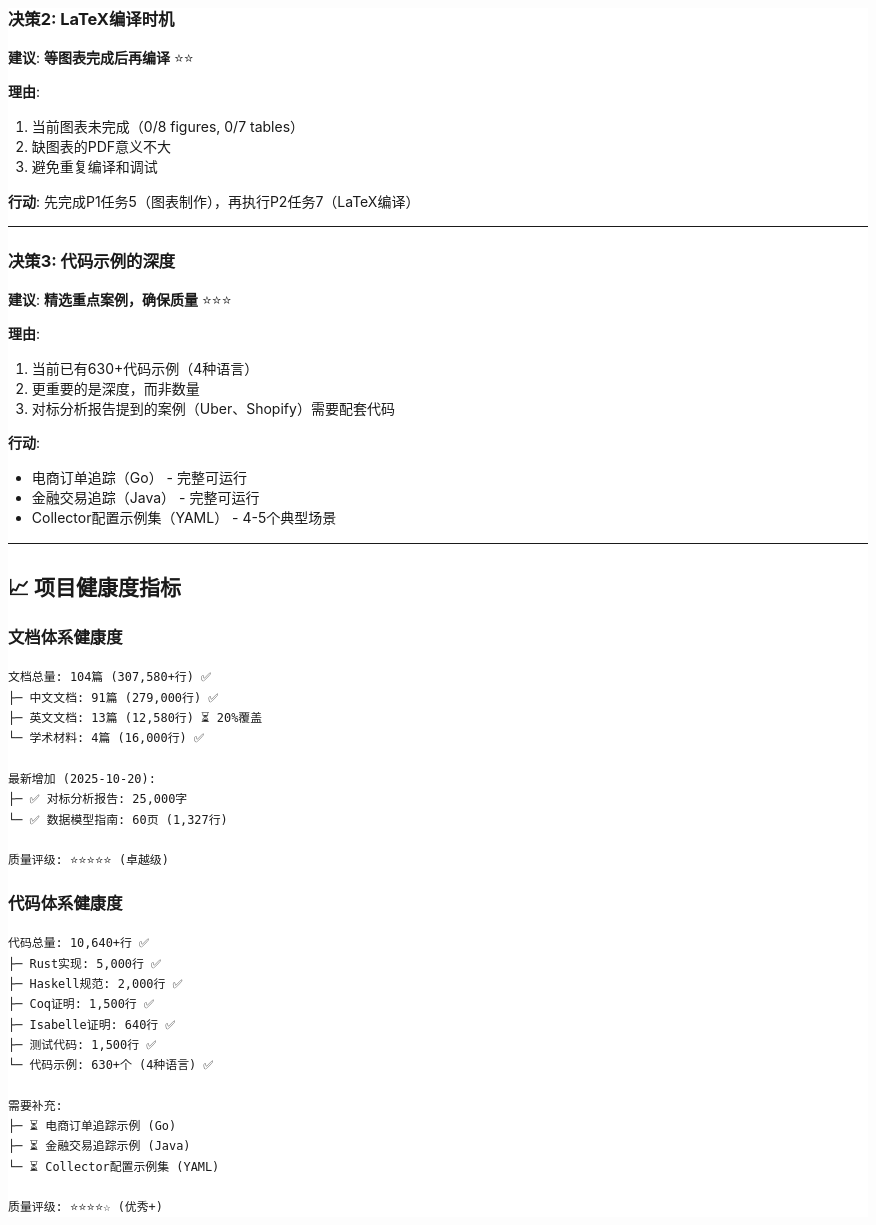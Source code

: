 ### 决策2: LaTeX编译时机

**建议**: **等图表完成后再编译** ⭐⭐

**理由**:

1. 当前图表未完成（0/8 figures, 0/7 tables）
2. 缺图表的PDF意义不大
3. 避免重复编译和调试

**行动**: 先完成P1任务5（图表制作），再执行P2任务7（LaTeX编译）

---

### 决策3: 代码示例的深度

**建议**: **精选重点案例，确保质量** ⭐⭐⭐

**理由**:

1. 当前已有630+代码示例（4种语言）
2. 更重要的是深度，而非数量
3. 对标分析报告提到的案例（Uber、Shopify）需要配套代码

**行动**:

- 电商订单追踪（Go） - 完整可运行
- 金融交易追踪（Java） - 完整可运行
- Collector配置示例集（YAML） - 4-5个典型场景

---

## 📈 项目健康度指标

### 文档体系健康度

```text
文档总量: 104篇 (307,580+行) ✅
├─ 中文文档: 91篇 (279,000行) ✅
├─ 英文文档: 13篇 (12,580行) ⏳ 20%覆盖
└─ 学术材料: 4篇 (16,000行) ✅

最新增加 (2025-10-20):
├─ ✅ 对标分析报告: 25,000字
└─ ✅ 数据模型指南: 60页 (1,327行)

质量评级: ⭐⭐⭐⭐⭐ (卓越级)
```

### 代码体系健康度

```text
代码总量: 10,640+行 ✅
├─ Rust实现: 5,000行 ✅
├─ Haskell规范: 2,000行 ✅
├─ Coq证明: 1,500行 ✅
├─ Isabelle证明: 640行 ✅
├─ 测试代码: 1,500行 ✅
└─ 代码示例: 630+个 (4种语言) ✅

需要补充:
├─ ⏳ 电商订单追踪示例 (Go)
├─ ⏳ 金融交易追踪示例 (Java)
└─ ⏳ Collector配置示例集 (YAML)

质量评级: ⭐⭐⭐⭐☆ (优秀+)
```

